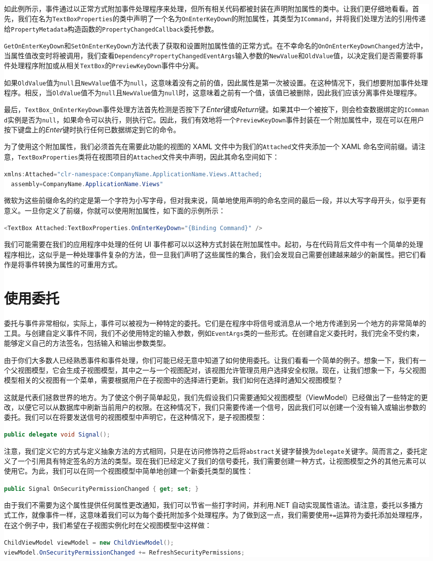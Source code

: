 如此例所示，事件通过以正常方式附加事件处理程序来处理，但所有相关代码都被封装在声明附加属性的类中。让我们更仔细地看看。首先，我们在名为`TextBoxProperties`的类中声明了一个名为`OnEnterKeyDown`的附加属性，其类型为`ICommand`，并将我们处理方法的引用传递给`PropertyMetadata`构造函数的`PropertyChangedCallback`委托参数。

`GetOnEnterKeyDown`和`SetOnEnterKeyDown`方法代表了获取和设置附加属性值的正常方式。在不幸命名的`OnOnEnterKeyDownChanged`方法中，当属性值改变时将被调用，我们查看`DependencyPropertyChangedEventArgs`输入参数的`NewValue`和`OldValue`值，以决定我们是否需要将事件处理程序附加或从相关`TextBox`的`PreviewKeyDown`事件中分离。

如果`OldValue`值为`null`且`NewValue`值不为`null`，这意味着没有之前的值，因此属性是第一次被设置。在这种情况下，我们想要附加事件处理程序。相反，当`OldValue`值不为`null`且`NewValue`值为`null`时，这意味着之前有一个值，该值已被删除，因此我们应该分离事件处理程序。

最后，`TextBox_OnEnterKeyDown`事件处理方法首先检测是否按下了*Enter*键或*Return*键。如果其中一个被按下，则会检查数据绑定的`ICommand`实例是否为`null`，如果命令可以执行，则执行它。因此，我们有效地将一个`PreviewKeyDown`事件封装在一个附加属性中，现在可以在用户按下键盘上的*Enter*键时执行任何已数据绑定到它的命令。

为了使用这个附加属性，我们必须首先在需要此功能的视图的 XAML 文件中为我们的`Attached`文件夹添加一个 XAML 命名空间前缀。请注意，`TextBoxProperties`类将在视图项目的`Attached`文件夹中声明，因此其命名空间如下：

```cs
xmlns:Attached="clr-namespace:CompanyName.ApplicationName.Views.Attached;  
  assembly=CompanyName.ApplicationName.Views" 
```

微软为这些前缀命名的约定是第一个字符为小写字母，但对我来说，简单地使用声明的命名空间的最后一段，并以大写字母开头，似乎更有意义。一旦你定义了前缀，你就可以使用附加属性，如下面的示例所示：

```cs
<TextBox Attached:TextBoxProperties.OnEnterKeyDown="{Binding Command}" /> 
```

我们可能需要在我们的应用程序中处理的任何 UI 事件都可以以这种方式封装在附加属性中。起初，与在代码背后文件中有一个简单的处理程序相比，这似乎是一种处理事件复杂的方法，但一旦我们声明了这些属性的集合，我们会发现自己需要创建越来越少的新属性。把它们看作是将事件转换为属性的可重用方式。

# 使用委托

委托与事件非常相似，实际上，事件可以被视为一种特定的委托。它们是在程序中将信号或消息从一个地方传递到另一个地方的非常简单的工具。与创建自定义事件不同，我们不必使用特定的输入参数，例如`EventArgs`类的一些形式。在创建自定义委托时，我们完全不受约束，能够定义自己的方法签名，包括输入和输出参数类型。

由于你们大多数人已经熟悉事件和事件处理，你们可能已经无意中知道了如何使用委托。让我们看看一个简单的例子。想象一下，我们有一个父视图模型，它会生成子视图模型，其中之一与一个视图配对，该视图允许管理员用户选择安全权限。现在，让我们想象一下，与父视图模型相关的父视图有一个菜单，需要根据用户在子视图中的选择进行更新。我们如何在选择时通知父视图模型？

这就是代表们拯救世界的地方。为了使这个例子简单起见，我们先假设我们只需要通知父视图模型（ViewModel）已经做出了一些特定的更改，以便它可以从数据库中刷新当前用户的权限。在这种情况下，我们只需要传递一个信号，因此我们可以创建一个没有输入或输出参数的委托。我们可以在将要发送信号的视图模型中声明它，在这种情况下，是子视图模型：

```cs
public delegate void Signal(); 
```

注意，我们定义它的方式与定义抽象方法的方式相同，只是在访问修饰符之后将`abstract`关键字替换为`delegate`关键字。简而言之，委托定义了一个引用具有特定签名的方法的类型。现在我们已经定义了我们的信号委托，我们需要创建一种方式，让视图模型之外的其他元素可以使用它。为此，我们可以在同一个视图模型中简单地创建一个新委托类型的属性：

```cs
public Signal OnSecurityPermissionChanged { get; set; }  
```

由于我们不需要为这个属性提供任何属性更改通知，我们可以节省一些打字时间，并利用.NET 自动实现属性语法。请注意，委托以多播方式工作，就像事件一样，这意味着我们可以为每个委托附加多个处理程序。为了做到这一点，我们需要使用`+=`运算符为委托添加处理程序，在这个例子中，我们希望在子视图实例化时在父视图模型中这样做：

```cs
ChildViewModel viewModel = new ChildViewModel(); 
viewModel.OnSecurityPermissionChanged += RefreshSecurityPermissions; 
```
